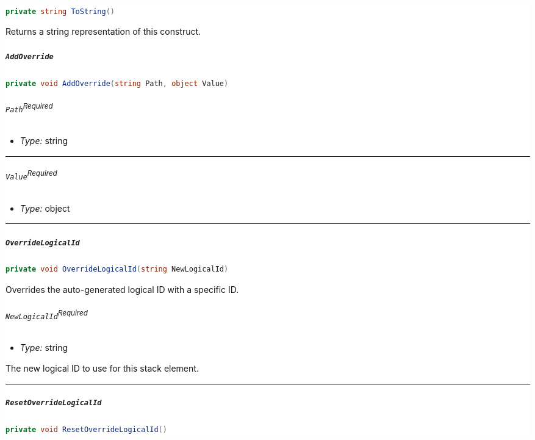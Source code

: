 ```csharp
private string ToString()
```

Returns a string representation of this construct.

##### `AddOverride` <a name="AddOverride" id="@cdktf/provider-cloudflare.dataCloudflareRuleset.DataCloudflareRuleset.addOverride"></a>

```csharp
private void AddOverride(string Path, object Value)
```

###### `Path`<sup>Required</sup> <a name="Path" id="@cdktf/provider-cloudflare.dataCloudflareRuleset.DataCloudflareRuleset.addOverride.parameter.path"></a>

- *Type:* string

---

###### `Value`<sup>Required</sup> <a name="Value" id="@cdktf/provider-cloudflare.dataCloudflareRuleset.DataCloudflareRuleset.addOverride.parameter.value"></a>

- *Type:* object

---

##### `OverrideLogicalId` <a name="OverrideLogicalId" id="@cdktf/provider-cloudflare.dataCloudflareRuleset.DataCloudflareRuleset.overrideLogicalId"></a>

```csharp
private void OverrideLogicalId(string NewLogicalId)
```

Overrides the auto-generated logical ID with a specific ID.

###### `NewLogicalId`<sup>Required</sup> <a name="NewLogicalId" id="@cdktf/provider-cloudflare.dataCloudflareRuleset.DataCloudflareRuleset.overrideLogicalId.parameter.newLogicalId"></a>

- *Type:* string

The new logical ID to use for this stack element.

---

##### `ResetOverrideLogicalId` <a name="ResetOverrideLogicalId" id="@cdktf/provider-cloudflare.dataCloudflareRuleset.DataCloudflareRuleset.resetOverrideLogicalId"></a>

```csharp
private void ResetOverrideLogicalId()
```
